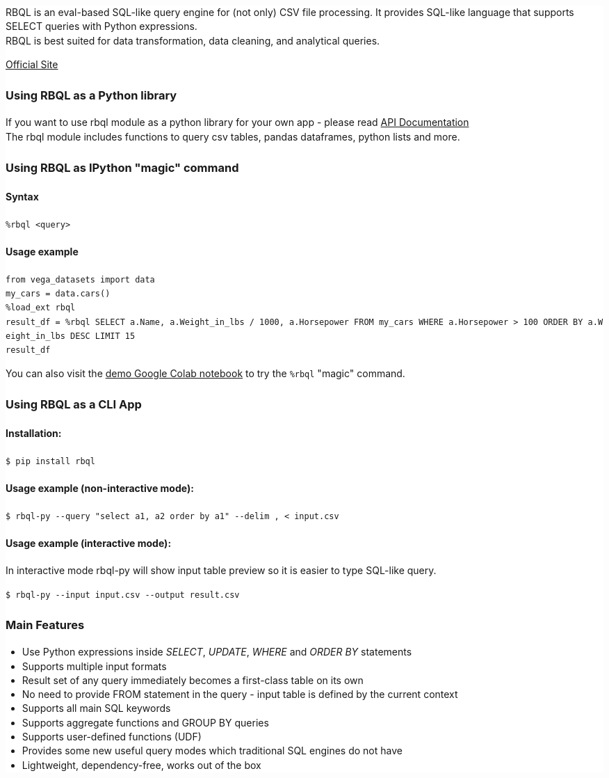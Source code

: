 RBQL is an eval-based SQL-like query engine for (not only) CSV file processing. It provides SQL-like language that supports SELECT queries with Python expressions.  
RBQL is best suited for data transformation, data cleaning, and analytical queries.  

[Official Site](https://rbql.org/)


### Using RBQL as a Python library

If you want to use rbql module as a python library for your own app - please read [API Documentation](https://github.com/mechatroner/RBQL/blob/master/rbql-py/LIBRARY_README.md#using-rbql-as-python-library)  
The rbql module includes functions to query csv tables, pandas dataframes, python lists and more.

### Using RBQL as IPython "magic" command

#### Syntax
`%rbql <query>`

#### Usage example
```
from vega_datasets import data
my_cars = data.cars()
%load_ext rbql
result_df = %rbql SELECT a.Name, a.Weight_in_lbs / 1000, a.Horsepower FROM my_cars WHERE a.Horsepower > 100 ORDER BY a.Weight_in_lbs DESC LIMIT 15
result_df
```
You can also visit the [demo Google Colab notebook](https://colab.research.google.com/drive/1_cFPtnQUxILP0RE2_DBlqIfXaEzT-oZ6?usp=sharing) to try the `%rbql` "magic" command.

### Using RBQL as a CLI App

#### Installation:
```
$ pip install rbql
```

#### Usage example (non-interactive mode):
```
$ rbql-py --query "select a1, a2 order by a1" --delim , < input.csv
```

#### Usage example (interactive mode):
In interactive mode rbql-py will show input table preview so it is easier to type SQL-like query.  
```
$ rbql-py --input input.csv --output result.csv
```


### Main Features

* Use Python expressions inside _SELECT_, _UPDATE_, _WHERE_ and _ORDER BY_ statements
* Supports multiple input formats
* Result set of any query immediately becomes a first-class table on its own
* No need to provide FROM statement in the query - input table is defined by the current context
* Supports all main SQL keywords
* Supports aggregate functions and GROUP BY queries
* Supports user-defined functions (UDF)
* Provides some new useful query modes which traditional SQL engines do not have
* Lightweight, dependency-free, works out of the box

